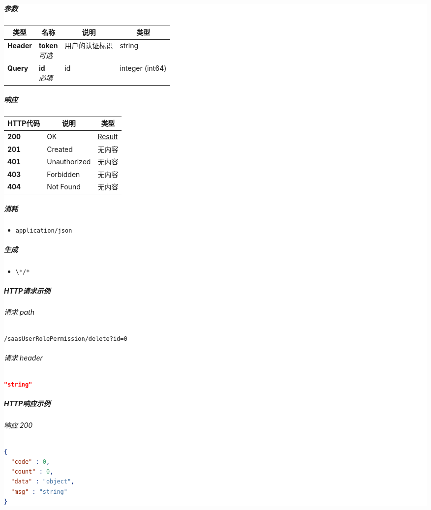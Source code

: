 
##### 参数

|类型|名称|说明|类型|
|---|---|---|---|
|**Header**|**token**  <br>*可选*|用户的认证标识|string|
|**Query**|**id**  <br>*必填*|id|integer (int64)|


##### 响应

|HTTP代码|说明|类型|
|---|---|---|
|**200**|OK|[Result](#result)|
|**201**|Created|无内容|
|**401**|Unauthorized|无内容|
|**403**|Forbidden|无内容|
|**404**|Not Found|无内容|


##### 消耗

* `application/json`


##### 生成

* `\*/*`


##### HTTP请求示例

###### 请求 path
```
/saasUserRolePermission/delete?id=0
```


###### 请求 header
```json
"string"
```


##### HTTP响应示例

###### 响应 200
```json
{
  "code" : 0,
  "count" : 0,
  "data" : "object",
  "msg" : "string"
}
```
